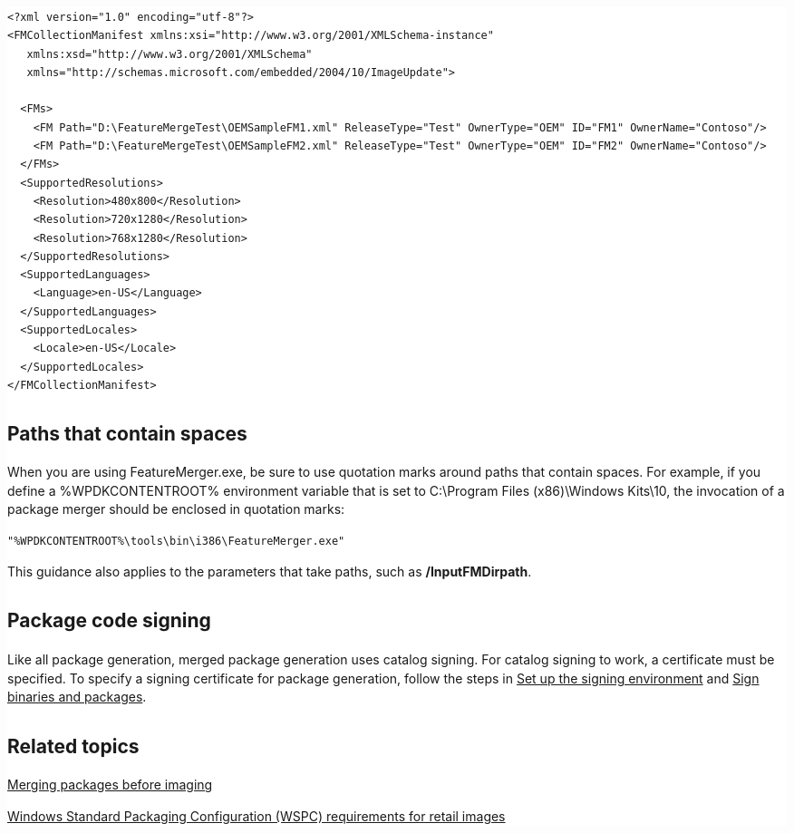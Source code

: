 ``` syntax
<?xml version="1.0" encoding="utf-8"?>
<FMCollectionManifest xmlns:xsi="http://www.w3.org/2001/XMLSchema-instance"
   xmlns:xsd="http://www.w3.org/2001/XMLSchema"
   xmlns="http://schemas.microsoft.com/embedded/2004/10/ImageUpdate">

  <FMs>
    <FM Path="D:\FeatureMergeTest\OEMSampleFM1.xml" ReleaseType="Test" OwnerType="OEM" ID="FM1" OwnerName="Contoso"/>
    <FM Path="D:\FeatureMergeTest\OEMSampleFM2.xml" ReleaseType="Test" OwnerType="OEM" ID="FM2" OwnerName="Contoso"/>
  </FMs>
  <SupportedResolutions>
    <Resolution>480x800</Resolution>
    <Resolution>720x1280</Resolution>
    <Resolution>768x1280</Resolution>
  </SupportedResolutions>
  <SupportedLanguages>
    <Language>en-US</Language>
  </SupportedLanguages>
  <SupportedLocales>
    <Locale>en-US</Locale>
  </SupportedLocales>
</FMCollectionManifest>
```

## <span id="Paths_that_contain_spaces_"></span><span id="paths_that_contain_spaces_"></span><span id="PATHS_THAT_CONTAIN_SPACES_"></span>Paths that contain spaces


When you are using FeatureMerger.exe, be sure to use quotation marks
around paths that contain spaces. For example, if you define a
%WPDKCONTENTROOT% environment variable that is set to C:\\Program Files
(x86)\\Windows Kits\\10, the invocation of a package merger should be
enclosed in quotation marks:

`"%WPDKCONTENTROOT%\tools\bin\i386\FeatureMerger.exe"`

This guidance also applies to the parameters that take paths, such as
**/InputFMDirpath**.

## <span id="Package_code_signing"></span><span id="package_code_signing"></span><span id="PACKAGE_CODE_SIGNING"></span>Package code signing


Like all package generation, merged package generation uses catalog signing. For catalog signing to work, a certificate must be specified. 
To specify a signing certificate for package generation, follow the steps in [Set up the signing environment](https://msdn.microsoft.com/library/windows/hardware/dn756804) and [Sign binaries and packages](https://msdn.microsoft.com/library/windows/hardware/dn789217.aspx).

## <span id="related_topics"></span>Related topics


[Merging packages before imaging](merging-packages-before-imaging.md)


[Windows Standard Packaging Configuration (WSPC) requirements for retail images](packaging-requirements-for-retail-images.md)
